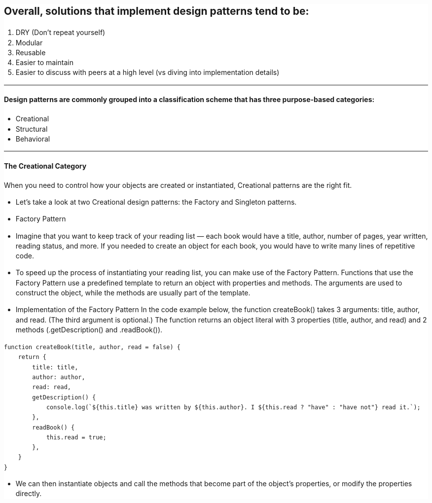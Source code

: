 ## Overall, solutions that implement design patterns tend to be:

1. DRY (Don’t repeat yourself)
2. Modular
3. Reusable
4. Easier to maintain
5. Easier to discuss with peers at a high level (vs diving into implementation details)

---
#### Design patterns are commonly grouped into a classification scheme that has three purpose-based categories:
  - Creational
  - Structural
  - Behavioral

---
#### The Creational Category
When you need to control how your objects are created or instantiated, Creational patterns are the right fit.

- Let’s take a look at two Creational design patterns: the Factory and Singleton patterns.

- Factory Pattern
- Imagine that you want to keep track of your reading list — each book would have a title, author, number of pages, year written, reading status, and more. If you needed to create an object for each book, you would have to write many lines of repetitive code.

- To speed up the process of instantiating your reading list, you can make use of the Factory Pattern. Functions that use the Factory Pattern use a predefined template to return an object with properties and methods. The arguments are used to construct the object, while the methods are usually part of the template.

- Implementation of the Factory Pattern
In the code example below, the function createBook() takes 3 arguments: title, author, and read. (The third argument is optional.) The function returns an object literal with 3 properties (title, author, and read) and 2 methods (.getDescription() and .readBook()).

```
function createBook(title, author, read = false) {
    return {
        title: title,
        author: author,
        read: read,
        getDescription() {
            console.log(`${this.title} was written by ${this.author}. I ${this.read ? "have" : "have not"} read it.`);
        },
        readBook() {
            this.read = true;
        },
    }
}

```
- We can then instantiate objects and call the methods that become part of the object’s properties, or modify the properties directly.
